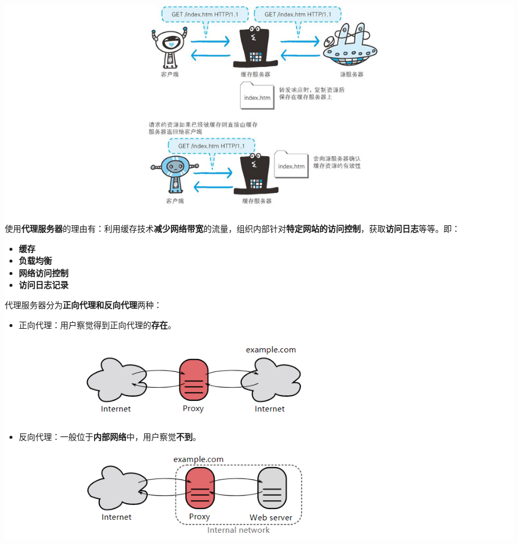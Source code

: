 ![image-20191229155538500](assets/image-20191229155538500.png)

使用**代理服务器**的理由有：利用缓存技术**减少网络带宽**的流量，组织内部针对**特定网站的访问控制**，获取**访问日志**等等。即：

- **缓存**
- **负载均衡**
- **网络访问控制**
- **访问日志记录**

代理服务器分为**正向代理和反向代理**两种：

- 正向代理：用户察觉得到正向代理的**存在**。

<img src="assets/1563596330167.png" alt="1563596330167" style="zoom:87%;" />

- 反向代理：一般位于**内部网络**中，用户察觉**不到**。

<img src="assets/1563596340136.png" alt="1563596340136" style="zoom:87%;" />
